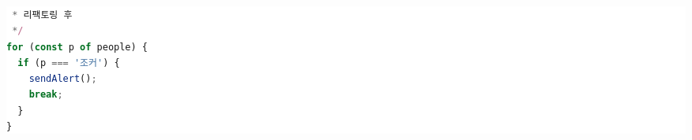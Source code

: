 ```javascript
 * 리팩토링 후
 */
for (const p of people) {
  if (p === '조커') {
    sendAlert();
    break;
  }
}
```